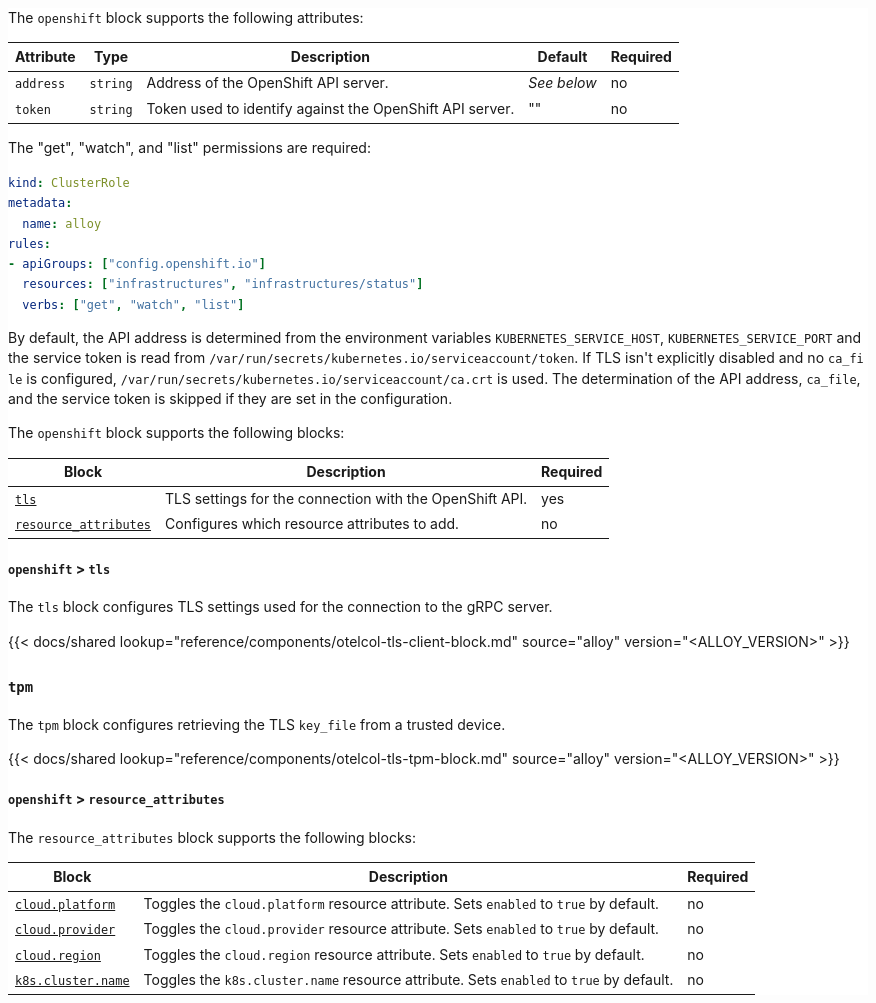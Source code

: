 The `openshift` block supports the following attributes:

| Attribute | Type     | Description                                              | Default     | Required |
| --------- | -------- | -------------------------------------------------------- | ----------- | -------- |
| `address` | `string` | Address of the OpenShift API server.                     | _See below_ | no       |
| `token`   | `string` | Token used to identify against the OpenShift API server. | ""          | no       |

The "get", "watch", and "list" permissions are required:

```yaml
kind: ClusterRole
metadata:
  name: alloy
rules:
- apiGroups: ["config.openshift.io"]
  resources: ["infrastructures", "infrastructures/status"]
  verbs: ["get", "watch", "list"]
```

By default, the API address is determined from the environment variables `KUBERNETES_SERVICE_HOST`, `KUBERNETES_SERVICE_PORT` and the service token is read from `/var/run/secrets/kubernetes.io/serviceaccount/token`.
If TLS isn't explicitly disabled and no `ca_file` is configured, `/var/run/secrets/kubernetes.io/serviceaccount/ca.crt` is used.
The determination of the API address, `ca_file`, and the service token is skipped if they are set in the configuration.

The `openshift` block supports the following blocks:

| Block                                                    | Description                                             | Required |
| -------------------------------------------------------- | ------------------------------------------------------- | -------- |
| [`tls`](#openshift--tls)                                 | TLS settings for the connection with the OpenShift API. | yes      |
| [`resource_attributes`](#openshift--resource_attributes) | Configures which resource attributes to add.            | no       |

#### `openshift` > `tls`

The `tls` block configures TLS settings used for the connection to the gRPC server.

{{< docs/shared lookup="reference/components/otelcol-tls-client-block.md" source="alloy" version="<ALLOY_VERSION>" >}}

### `tpm`

The `tpm` block configures retrieving the TLS `key_file` from a trusted device.

{{< docs/shared lookup="reference/components/otelcol-tls-tpm-block.md" source="alloy" version="<ALLOY_VERSION>" >}}

#### `openshift` > `resource_attributes`

The `resource_attributes` block supports the following blocks:

| Block                              | Description                                                                             | Required |
| ---------------------------------- | --------------------------------------------------------------------------------------- | -------- |
| [`cloud.platform`][res-attr-cfg]   | Toggles the `cloud.platform` resource attribute. Sets `enabled` to `true` by default.   | no       |
| [`cloud.provider`][res-attr-cfg]   | Toggles the `cloud.provider` resource attribute. Sets `enabled` to `true` by default.   | no       |
| [`cloud.region`][res-attr-cfg]     | Toggles the `cloud.region` resource attribute. Sets `enabled` to `true` by default.     | no       |
| [`k8s.cluster.name`][res-attr-cfg] | Toggles the `k8s.cluster.name` resource attribute. Sets `enabled` to `true` by default. | no       |


[OpenTelemetry resource semantic conventions]: https://github.com/open-telemetry/opentelemetry-specification/tree/main/specification/resource/semantic_conventions/
[output]: #output
[debug_metrics]: #debug_metrics
[ec2]: #ec2
[ecs]: #ecs
[eks]: #eks
[elasticbeanstalk]: #elasticbeanstalk
[lambda]: #lambda
[azure]: #azure
[aks]: #aks
[consul]: #consul
[docker]: #docker
[gcp]: #gcp
[heroku]: #heroku
[system]: #system
[openshift]: #openshift
[kubernetes_node]: #kubernetes_node
[kubeadm]: #kubeadm
[res-attr-cfg]: #resource-attribute-configuration
[dynatrace]: #dynatrace
[Azure Instance Metadata Service]: https://aka.ms/azureimds
[Consul Metadata]: https://www.consul.io/docs/agent/options#node_meta
[Consul ACL System]: https://www.consul.io/docs/security/acl/acl-system
[AWS SDK for Go]: https://docs.aws.amazon.com/sdk-for-go/api/aws/ec2metadata/
[EC2 instance metadata API]: https://docs.aws.amazon.com/AWSEC2/latest/UserGuide/ec2-instance-metadata.html
[AWS cli user guide]: https://github.com/awsdocs/aws-cli-user-guide/blob/a2393582590b64bd2a1d9978af15b350e1f9eb8e/doc_source/cli-configure-proxy.md#using-a-proxy-on-amazon-ec2-instances
[Task Metadata Endpoint]: https://docs.aws.amazon.com/AmazonECS/latest/developerguide/task-metadata-endpoint.html
[X-Ray Enabled]: https://docs.aws.amazon.com/elasticbeanstalk/latest/dg/environment-configuration-debugging.html
[Google Cloud Client Libraries for Go]: https://github.com/googleapis/google-cloud-go
[GCP metadata server]: https://cloud.google.com/compute/docs/storing-retrieving-metadata
[downward API]: https://kubernetes.io/docs/concepts/workloads/pods/downward-api/
[Heroku dyno metadata]: https://devcenter.heroku.com/articles/dyno-metadata
[Heroku cloud provider documentation]: https://github.com/open-telemetry/opentelemetry-specification/blob/main/specification/resource/semantic_conventions/cloud_provider/heroku.md
[OpenTelemetry specification semantic conventions]: https://github.com/open-telemetry/opentelemetry-specification
[lambda-env-vars]: https://docs.aws.amazon.com/lambda/latest/dg/configuration-envvars.html#configuration-envvars-runtime
[Cloud semantic conventions]: https://github.com/open-telemetry/opentelemetry-specification/blob/main/specification/resource/semantic_conventions/cloud.md
[Function as a Service semantic conventions]: https://github.com/open-telemetry/opentelemetry-specification/blob/main/specification/resource/semantic_conventions/faas.md
[AWS Lambda semantic conventions]: https://github.com/open-telemetry/opentelemetry-specification/blob/main/specification/trace/semantic_conventions/instrumentation/aws-lambda.md#resource-detector
[AWS Logs semantic conventions]: https://github.com/open-telemetry/opentelemetry-specification/blob/main/specification/resource/semantic_conventions/cloud_provider/aws/logs.md